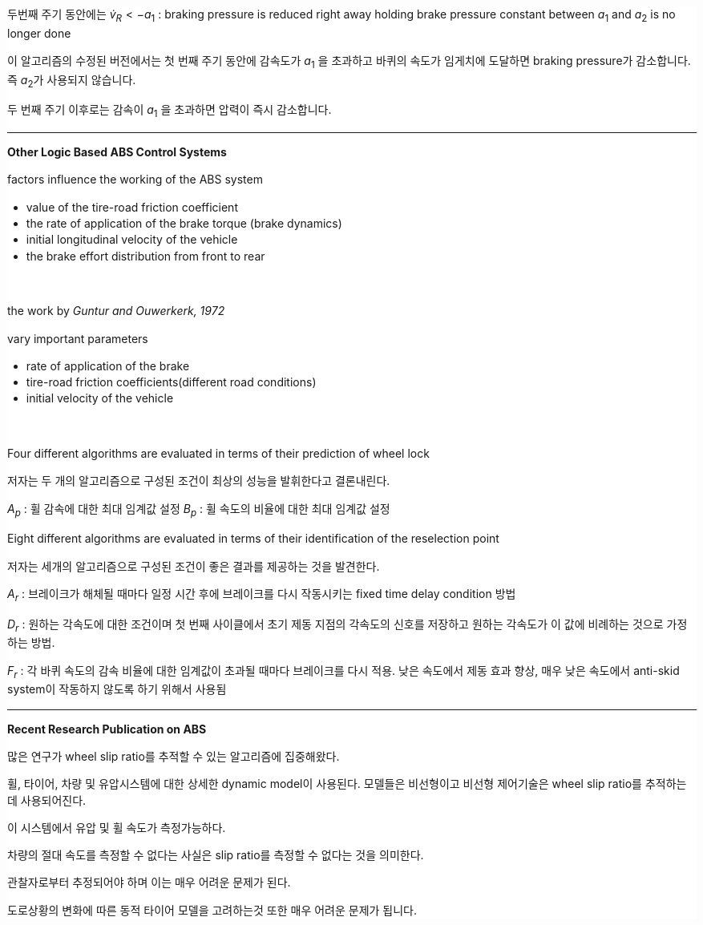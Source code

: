 두번째 주기 동안에는 
$\dot{v}_R < -a_1$ : braking pressure is reduced right away
holding brake pressure constant between $a_1$ and $a_2$ is no longer done

이 알고리즘의 수정된 버전에서는 첫 번째 주기 동안에 감속도가 $a_1$ 을 초과하고 바퀴의 속도가 임게치에 도달하면 braking pressure가 감소합니다. 즉 $a_2$가 사용되지 않습니다.

두 번째 주기 이후로는 감속이 $a_1$ 을 초과하면 압력이 즉시 감소합니다.

---
**Other Logic Based ABS Control Systems**

factors influence the working of the ABS system

- value of the tire-road friction coefficient
- the rate of application of the brake torque (brake dynamics)
- initial longitudinal velocity of the vehicle
- the brake effort distribution from front to rear

<br>

the work by *Guntur and Ouwerkerk, 1972*

vary important parameters
- rate of application of the brake
- tire-road friction coefficients(different road conditions)
- initial velocity of the vehicle

<br>

Four different algorithms are evaluated in terms of their prediction of wheel lock

저자는 두 개의 알고리즘으로 구성된 조건이 최상의 성능을 발휘한다고 결론내린다.

$A_p$ : 휠 감속에 대한 최대 임계값 설정
$B_p$ : 휠 속도의 비율에 대한 최대 임계값 설정


Eight different algorithms are evaluated in terms of their identification of the reselection point

저자는 세개의 알고리즘으로 구성된 조건이 좋은 결과를 제공하는 것을 발견한다.

$A_r$ : 브레이크가 해체될 때마다 일정 시간 후에 브레이크를 다시 작동시키는 fixed time delay condition 방법

$D_r$ : 원하는 각속도에 대한 조건이며 첫 번째 사이클에서 초기 제동 지점의 각속도의 신호를 저장하고 원하는 각속도가 이 값에 비례하는 것으로 가정하는 방법.

$F_r$ : 각 바퀴 속도의 감속 비율에 대한 임계값이 초과될 때마다 브레이크를 다시 적용. 낮은 속도에서 제동 효과 향상, 매우 낮은 속도에서 anti-skid system이 작동하지 않도록 하기 위해서 사용됨

---

**Recent Research Publication on ABS**

많은 연구가 wheel slip ratio를 추적할 수 있는 알고리즘에 집중해왔다.

휠, 타이어, 차량 및 유압시스템에 대한 상세한 dynamic model이 사용된다. 모델들은 비선형이고 비선형 제어기술은 wheel slip ratio를 추적하는데 사용되어진다.

이 시스템에서 유압 및 휠 속도가 측정가능하다.

차량의 절대 속도를 측정할 수 없다는 사실은 slip ratio를 측정할 수 없다는 것을 의미한다.

관찰자로부터 추정되어야 하며 이는 매우 어려운 문제가 된다.

도로상황의 변화에 따른 동적 타이어 모델을 고려하는것 또한 매우 어려운 문제가 됩니다.
